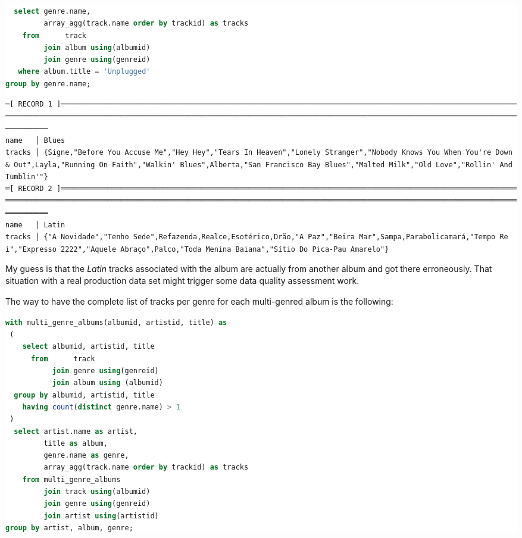 ~~~ sql
  select genre.name,
         array_agg(track.name order by trackid) as tracks
    from      track
         join album using(albumid)
         join genre using(genreid)
   where album.title = 'Unplugged'
group by genre.name;
~~~

~~~
─[ RECORD 1 ]─────────────────────────────────────────────────────────────────────────────────────────────────────────────────────────────────────────────────────────────────────────────────────────────────────────────────────────────────────────────
name   │ Blues
tracks │ {Signe,"Before You Accuse Me","Hey Hey","Tears In Heaven","Lonely Stranger","Nobody Knows You When You're Down & Out",Layla,"Running On Faith","Walkin' Blues",Alberta,"San Francisco Bay Blues","Malted Milk","Old Love","Rollin' And Tumblin'"}
═[ RECORD 2 ]═════════════════════════════════════════════════════════════════════════════════════════════════════════════════════════════════════════════════════════════════════════════════════════════════════════════════════════════════════════════
name   │ Latin
tracks │ {"A Novidade","Tenho Sede",Refazenda,Realce,Esotérico,Drão,"A Paz","Beira Mar",Sampa,Parabolicamará,"Tempo Rei","Expresso 2222","Aquele Abraço",Palco,"Toda Menina Baiana","Sítio Do Pica-Pau Amarelo"}
~~~

My guess is that the *Latin* tracks associated with the album are actually
from another album and got there erroneously. That situation with a real
production data set might trigger some data quality assessment work.

The way to have the complete list of tracks per genre for each multi-genred
album is the following:

~~~ sql
with multi_genre_albums(albumid, artistid, title) as
 (
    select albumid, artistid, title
      from      track
           join genre using(genreid)
           join album using (albumid)
  group by albumid, artistid, title
    having count(distinct genre.name) > 1
 )
  select artist.name as artist,
         title as album,
         genre.name as genre,
         array_agg(track.name order by trackid) as tracks
    from multi_genre_albums
         join track using(albumid)
         join genre using(genreid)
         join artist using(artistid)
group by artist, album, genre;
~~~
